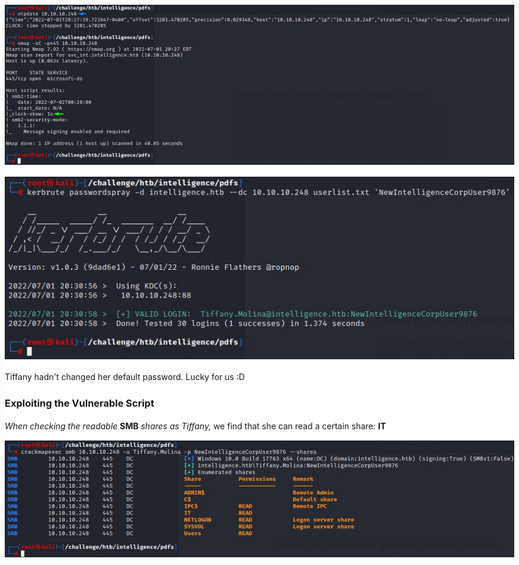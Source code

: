 ![remove-clock-skew](/assets/Intelligence/remove-clock-skew.jpg)

![got-tiffany](/assets/Intelligence/got-tiffany.jpg)

Tiffany hadn't changed her default password. Lucky for us :D

### Exploiting the Vulnerable Script
*When checking the readable* **SMB** *shares as Tiffany,* we find that she can read a certain share: **IT**

![smb-shares-tiffany](/assets/Intelligence/smb-shares-tiffany.jpg)
